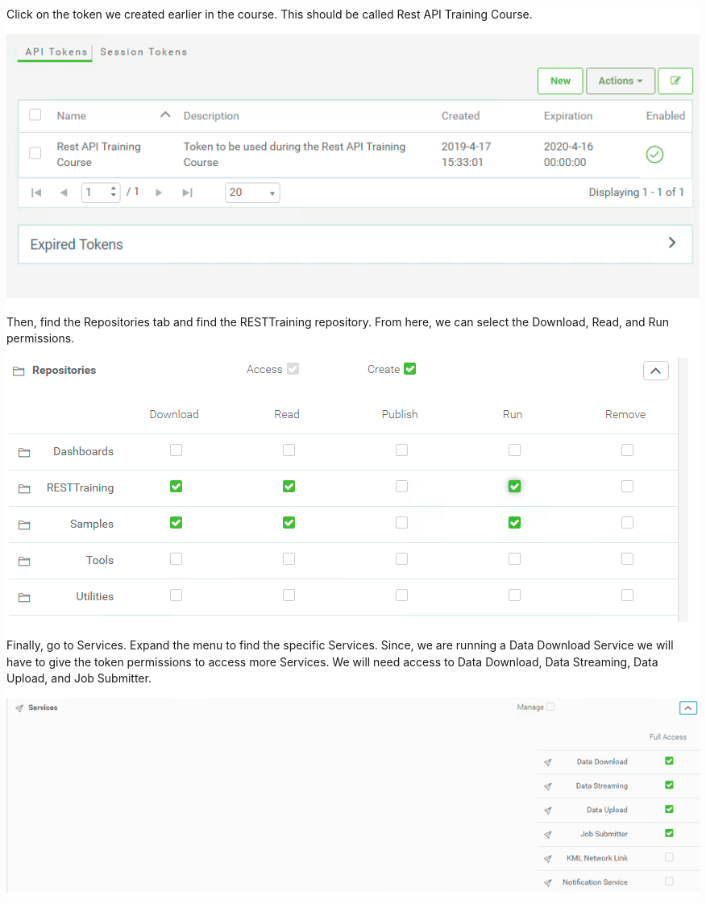 Click on the token we created earlier in the course. This should be called Rest API Training Course.

![](./Images/9.4.55.restapitoken.png)

Then, find the Repositories tab and find the RESTTraining repository. From here, we can select the Download, Read, and Run permissions.

![](./Images/9.4.56.repository.png)

Finally, go to Services. Expand the menu to find the specific Services. Since, we are running a Data Download Service we will have to give the token permissions to access more Services. We will need access to Data Download, Data Streaming, Data Upload, and Job Submitter.

 ![](./Images/9.4.57.Services.png)
